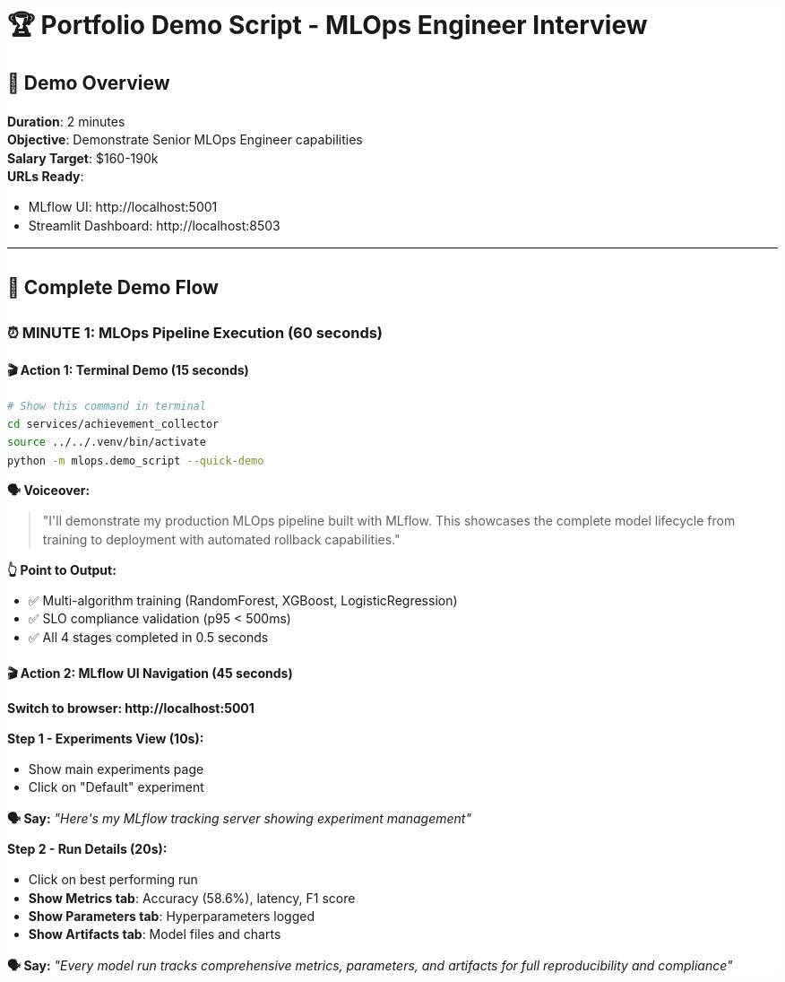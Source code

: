 # 🏆 Portfolio Demo Script - MLOps Engineer Interview

## 🎯 **Demo Overview**
**Duration**: 2 minutes  
**Objective**: Demonstrate Senior MLOps Engineer capabilities  
**Salary Target**: $160-190k  
**URLs Ready**: 
- MLflow UI: http://localhost:5001
- Streamlit Dashboard: http://localhost:8503

---

## 🚀 **Complete Demo Flow**

### **⏰ MINUTE 1: MLOps Pipeline Execution (60 seconds)**

#### **🎬 Action 1: Terminal Demo (15 seconds)**
```bash
# Show this command in terminal
cd services/achievement_collector
source ../../.venv/bin/activate
python -m mlops.demo_script --quick-demo
```

**🗣️ Voiceover:**
> "I'll demonstrate my production MLOps pipeline built with MLflow. This showcases the complete model lifecycle from training to deployment with automated rollback capabilities."

**👆 Point to Output:**
- ✅ Multi-algorithm training (RandomForest, XGBoost, LogisticRegression)
- ✅ SLO compliance validation (p95 < 500ms)
- ✅ All 4 stages completed in 0.5 seconds

#### **🎬 Action 2: MLflow UI Navigation (45 seconds)**

**Switch to browser: http://localhost:5001**

**Step 1 - Experiments View (10s):**
- Show main experiments page
- Click on "Default" experiment

**🗣️ Say:** *"Here's my MLflow tracking server showing experiment management"*

**Step 2 - Run Details (20s):**
- Click on best performing run
- **Show Metrics tab**: Accuracy (58.6%), latency, F1 score
- **Show Parameters tab**: Hyperparameters logged
- **Show Artifacts tab**: Model files and charts

**🗣️ Say:** *"Every model run tracks comprehensive metrics, parameters, and artifacts for full reproducibility and compliance"*
